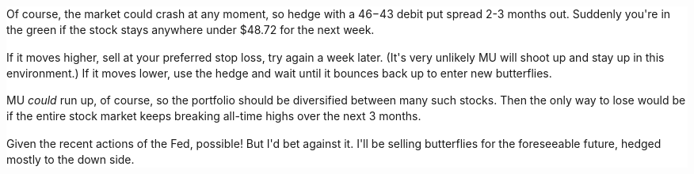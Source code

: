 Of course, the market could crash at any moment, so hedge with a $46-$43 debit put spread 2-3 months out. Suddenly you're in the green if the stock stays anywhere under $48.72 for the next week.

If it moves higher, sell at your preferred stop loss, try again a week later. (It's very unlikely MU will shoot up and stay up in this environment.) If it moves lower, use the hedge and wait until it bounces back up to enter new butterflies.

MU *could* run up, of course, so the portfolio should be diversified between many such stocks. Then the only way to lose would be if the entire stock market keeps breaking all-time highs over the next 3 months.

Given the recent actions of the Fed, possible! But I'd bet against it. I'll be selling butterflies for the foreseeable future, hedged mostly to the down side.
